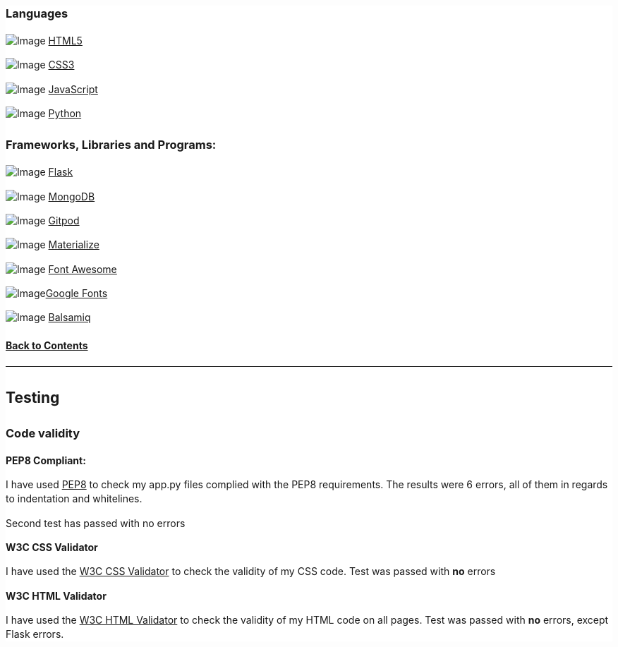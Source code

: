### Languages

![Image](https://res.cloudinary.com/docyuifc9/image/upload/c_scale,w_60/v1619744963/html5_rjkhoe.png) [HTML5](https://en.wikipedia.org/wiki/HTML5)
>
![Image](https://res.cloudinary.com/docyuifc9/image/upload/c_scale,w_60/v1619744731/css_mvqiie.png) [CSS3](https://en.wikipedia.org/wiki/Cascading_Style_Sheets)
>
![Image](https://res.cloudinary.com/docyuifc9/image/upload/c_scale,w_60/v1619744731/js_fveoqo.png) [JavaScript](https://en.wikipedia.org/wiki/JavaScript)

![Image](https://res.cloudinary.com/docyuifc9/image/upload/c_scale,w_60/pictures/logos/python_mbbj4o.png) [Python](https://en.wikipedia.org/wiki/Python_(programming_language))

### Frameworks, Libraries and Programs:

![Image](https://res.cloudinary.com/docyuifc9/image/upload/c_scale,w_60,h_50/v1624909475/pictures/logos/Flask_h8fuus.png) [Flask](https://fontawesome.com/)

![Image](https://res.cloudinary.com/docyuifc9/image/upload/c_scale,w_60,h_60/v1624909475/pictures/logos/MongoDB_lintsi.png) [MongoDB](https://www.mongodb.com/) 

![Image](https://res.cloudinary.com/docyuifc9/image/upload/c_scale,w_60,h_50/v1624909475/pictures/logos/gitpod_kbbawd.png) [Gitpod](https://www.gitpod.io/) 

![Image](https://res.cloudinary.com/docyuifc9/image/upload/c_scale,w_60,h_50/v1624909475/pictures/logos/Materialize_uzrnyu.png) [Materialize](https://materializecss.com/about.html) 

![Image](https://res.cloudinary.com/docyuifc9/image/upload/c_scale,w_60/v1619745480/pictures/logos/font_awesome_logo_djde4p.png) [Font Awesome](https://fontawesome.com/) 

![Image](https://res.cloudinary.com/docyuifc9/image/upload/c_scale,w_60/v1619745480/pictures/logos/Google-Fonts-Logo_p07ouz.png)[Google Fonts](https://fonts.google.com/) 

![Image](https://res.cloudinary.com/docyuifc9/image/upload/c_scale,w_60/v1619745480/pictures/logos/balsamiq_wireframes_logo_eieeug.png) [Balsamiq](https://balsamiq.com/) 

#### [Back to Contents](#contents)

---

## Testing

### Code validity

**PEP8 Compliant:**

   I have used [PEP8](http://pep8online.com/) to check my app.py files complied with the PEP8 requirements. The results were 6 errors, all of them in regards to indentation and whitelines.

  Second test has passed with no errors

**W3C CSS Validator**

  I have used the [W3C CSS Validator](https://jigsaw.w3.org/css-validator/) to check the validity of my CSS code.
 Test was passed with **no** errors

**W3C HTML Validator**

  I have used the [W3C HTML Validator](https://validator.w3.org) to check the validity of my HTML code on all pages.
  Test was passed with **no** errors, except Flask errors.
